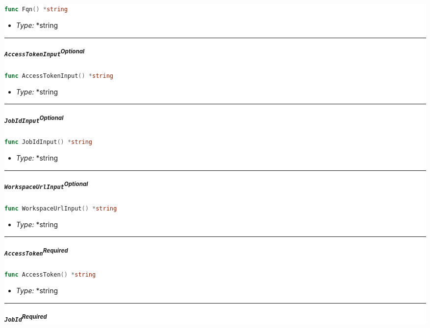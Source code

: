 ```go
func Fqn() *string
```

- *Type:* *string

---

##### `AccessTokenInput`<sup>Optional</sup> <a name="AccessTokenInput" id="@cdktf/provider-databricks.mlflowWebhook.MlflowWebhookJobSpecOutputReference.property.accessTokenInput"></a>

```go
func AccessTokenInput() *string
```

- *Type:* *string

---

##### `JobIdInput`<sup>Optional</sup> <a name="JobIdInput" id="@cdktf/provider-databricks.mlflowWebhook.MlflowWebhookJobSpecOutputReference.property.jobIdInput"></a>

```go
func JobIdInput() *string
```

- *Type:* *string

---

##### `WorkspaceUrlInput`<sup>Optional</sup> <a name="WorkspaceUrlInput" id="@cdktf/provider-databricks.mlflowWebhook.MlflowWebhookJobSpecOutputReference.property.workspaceUrlInput"></a>

```go
func WorkspaceUrlInput() *string
```

- *Type:* *string

---

##### `AccessToken`<sup>Required</sup> <a name="AccessToken" id="@cdktf/provider-databricks.mlflowWebhook.MlflowWebhookJobSpecOutputReference.property.accessToken"></a>

```go
func AccessToken() *string
```

- *Type:* *string

---

##### `JobId`<sup>Required</sup> <a name="JobId" id="@cdktf/provider-databricks.mlflowWebhook.MlflowWebhookJobSpecOutputReference.property.jobId"></a>
